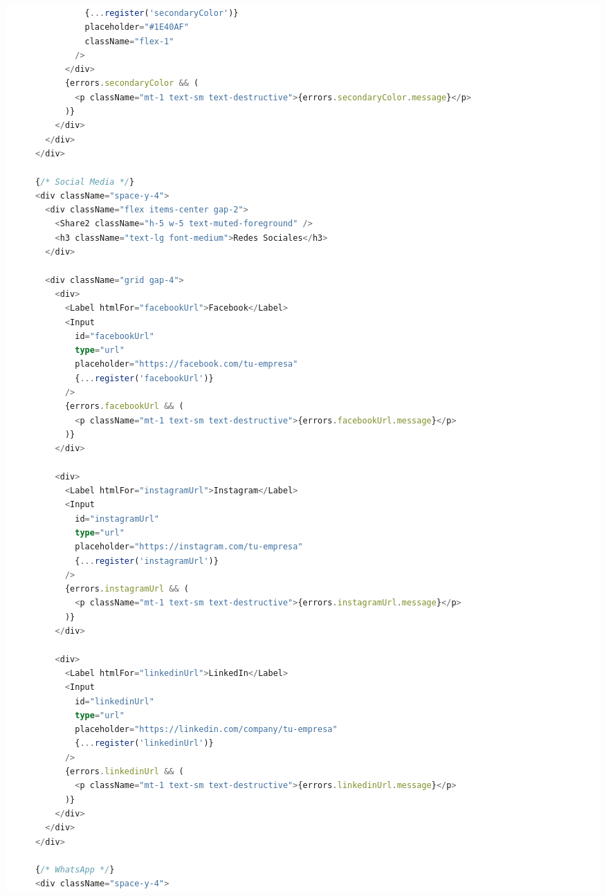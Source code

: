 ```typescript
                {...register('secondaryColor')}
                placeholder="#1E40AF"
                className="flex-1"
              />
            </div>
            {errors.secondaryColor && (
              <p className="mt-1 text-sm text-destructive">{errors.secondaryColor.message}</p>
            )}
          </div>
        </div>
      </div>

      {/* Social Media */}
      <div className="space-y-4">
        <div className="flex items-center gap-2">
          <Share2 className="h-5 w-5 text-muted-foreground" />
          <h3 className="text-lg font-medium">Redes Sociales</h3>
        </div>

        <div className="grid gap-4">
          <div>
            <Label htmlFor="facebookUrl">Facebook</Label>
            <Input
              id="facebookUrl"
              type="url"
              placeholder="https://facebook.com/tu-empresa"
              {...register('facebookUrl')}
            />
            {errors.facebookUrl && (
              <p className="mt-1 text-sm text-destructive">{errors.facebookUrl.message}</p>
            )}
          </div>

          <div>
            <Label htmlFor="instagramUrl">Instagram</Label>
            <Input
              id="instagramUrl"
              type="url"
              placeholder="https://instagram.com/tu-empresa"
              {...register('instagramUrl')}
            />
            {errors.instagramUrl && (
              <p className="mt-1 text-sm text-destructive">{errors.instagramUrl.message}</p>
            )}
          </div>

          <div>
            <Label htmlFor="linkedinUrl">LinkedIn</Label>
            <Input
              id="linkedinUrl"
              type="url"
              placeholder="https://linkedin.com/company/tu-empresa"
              {...register('linkedinUrl')}
            />
            {errors.linkedinUrl && (
              <p className="mt-1 text-sm text-destructive">{errors.linkedinUrl.message}</p>
            )}
          </div>
        </div>
      </div>

      {/* WhatsApp */}
      <div className="space-y-4">
```